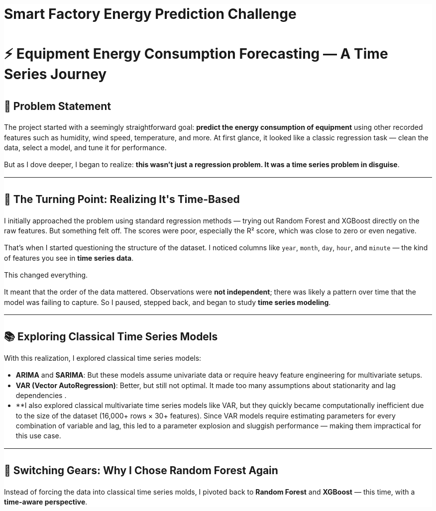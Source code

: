 
# Smart Factory Energy Prediction Challenge 
# ⚡ Equipment Energy Consumption Forecasting — A Time Series Journey 
## 📘 Problem Statement

The project started with a seemingly straightforward goal: **predict the energy consumption of equipment** using other recorded features such as humidity, wind speed, temperature, and more. At first glance, it looked like a classic regression task — clean the data, select a model, and tune it for performance.

But as I dove deeper, I began to realize: **this wasn’t just a regression problem. It was a time series problem in disguise**.

---

## 🧠 The Turning Point: Realizing It's Time-Based

I initially approached the problem using standard regression methods — trying out Random Forest and XGBoost directly on the raw features. But something felt off. The scores were poor, especially the R² score, which was close to zero or even negative.

That’s when I started questioning the structure of the dataset. I noticed columns like `year`, `month`, `day`, `hour`, and `minute` — the kind of features you see in **time series data**.

This changed everything.

It meant that the order of the data mattered. Observations were **not independent**; there was likely a pattern over time that the model was failing to capture. So I paused, stepped back, and began to study **time series modeling**.

---

## 📚 Exploring Classical Time Series Models

With this realization, I explored classical time series models:

* **ARIMA** and **SARIMA**: But these models assume univariate data or require heavy feature engineering for multivariate setups.
* **VAR (Vector AutoRegression)**: Better, but still not optimal. It made too many assumptions about stationarity and lag dependencies . 
* **I also explored classical multivariate time series models like VAR, but they quickly became computationally inefficient due to the size of the dataset (16,000+ rows × 30+ features). Since VAR models require estimating parameters for every combination of variable and lag, this led to a parameter explosion and sluggish performance — making them impractical for this use case.
---

## 🌲 Switching Gears: Why I Chose Random Forest Again

Instead of forcing the data into classical time series molds, I pivoted back to **Random Forest** and **XGBoost** — this time, with a **time-aware perspective**.
